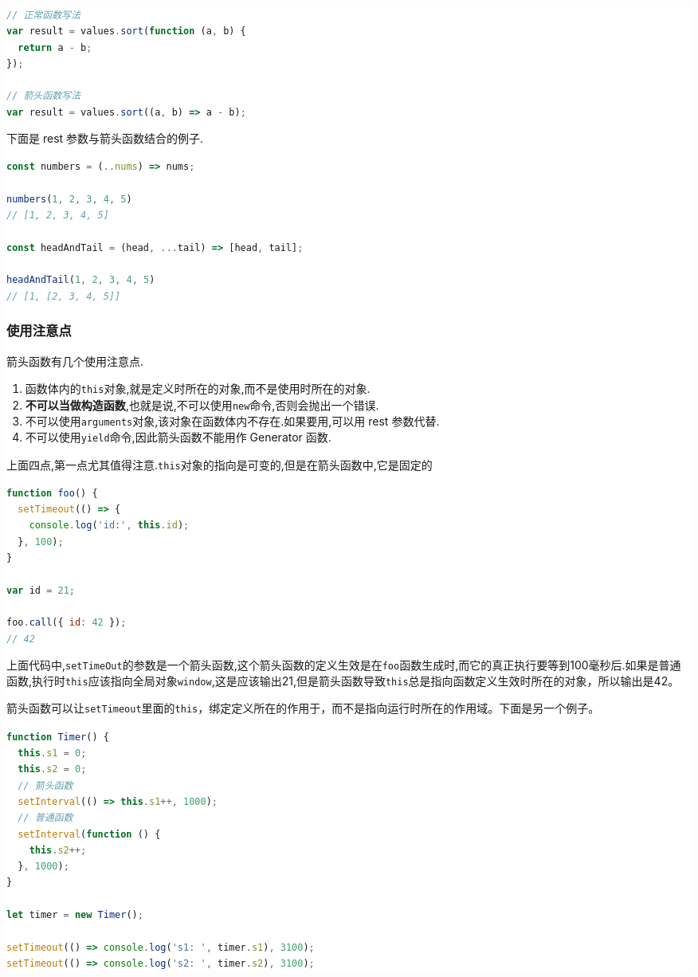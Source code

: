 ```js
// 正常函数写法
var result = values.sort(function (a, b) {
  return a - b;
});

// 箭头函数写法
var result = values.sort((a, b) => a - b);
```

下面是 rest 参数与箭头函数结合的例子.

```js
const numbers = (..nums) => nums;

numbers(1, 2, 3, 4, 5)
// [1, 2, 3, 4, 5]

const headAndTail = (head, ...tail) => [head, tail];

headAndTail(1, 2, 3, 4, 5)
// [1, [2, 3, 4, 5]]
```

### 使用注意点

箭头函数有几个使用注意点.

1. 函数体内的`this`对象,就是定义时所在的对象,而不是使用时所在的对象.
2. **不可以当做构造函数**,也就是说,不可以使用`new`命令,否则会抛出一个错误.
3. 不可以使用`arguments`对象,该对象在函数体内不存在.如果要用,可以用 rest 参数代替.
4. 不可以使用`yield`命令,因此箭头函数不能用作 Generator 函数.

上面四点,第一点尤其值得注意.`this`对象的指向是可变的,但是在箭头函数中,它是固定的

```js
function foo() {
  setTimeout(() => {
    console.log('id:', this.id);
  }, 100);
}

var id = 21;

foo.call({ id: 42 });
// 42
```

上面代码中,`setTimeOut`的参数是一个箭头函数,这个箭头函数的定义生效是在`foo`函数生成时,而它的真正执行要等到100毫秒后.如果是普通函数,执行时`this`应该指向全局对象`window`,这是应该输出21,但是箭头函数导致`this`总是指向函数定义生效时所在的对象，所以输出是42。

箭头函数可以让`setTimeout`里面的`this`，绑定定义所在的作用于，而不是指向运行时所在的作用域。下面是另一个例子。

```js
function Timer() {
  this.s1 = 0;
  this.s2 = 0;
  // 箭头函数
  setInterval(() => this.s1++, 1000);
  // 普通函数
  setInterval(function () {
    this.s2++;
  }, 1000);
}

let timer = new Timer();

setTimeout(() => console.log('s1: ', timer.s1), 3100);
setTimeout(() => console.log('s2: ', timer.s2), 3100);
```